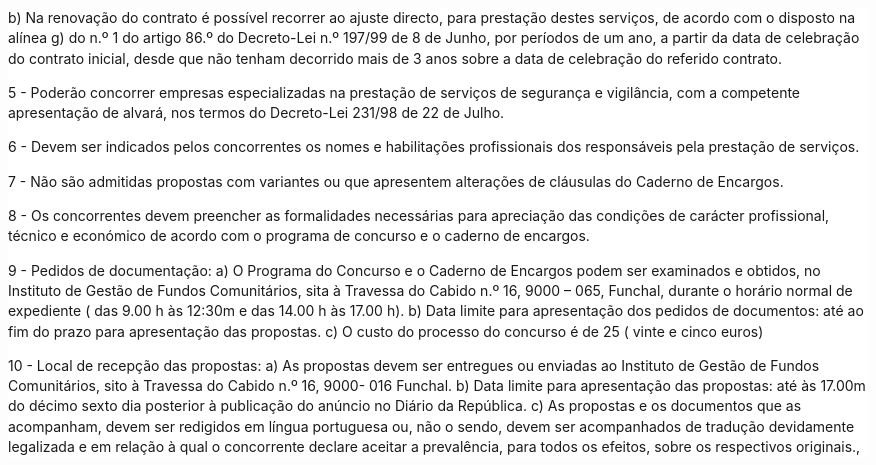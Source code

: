 b) Na renovação do contrato é possível recorrer
ao ajuste directo, para prestação destes
serviços, de acordo com o disposto na alínea
g) do n.º 1 do artigo 86.º do Decreto-Lei n.º
197/99 de 8 de Junho, por períodos de um
ano, a partir da data de celebração do
contrato inicial, desde que não tenham
decorrido mais de 3 anos sobre a data de
celebração do referido contrato.


5 - Poderão concorrer empresas especializadas na
prestação de serviços de segurança e vigilância, com
a competente apresentação de alvará, nos termos do
Decreto-Lei 231/98 de 22 de Julho.


6 - Devem ser indicados pelos concorrentes os nomes e
habilitações profissionais dos responsáveis pela
prestação de serviços.


7 - Não são admitidas propostas com variantes ou que
apresentem alterações de cláusulas do Caderno de
Encargos.


8 - Os concorrentes devem preencher as formalidades
necessárias para apreciação das condições de
carácter profissional, técnico e económico de acordo
com o programa de concurso e o caderno de
encargos.


9 - Pedidos de documentação:
a) O Programa do Concurso e o Caderno de
Encargos podem ser examinados e obtidos,
no Instituto de Gestão de Fundos
Comunitários, sita à Travessa do Cabido n.º
16, 9000 – 065, Funchal, durante o horário
normal de expediente ( das 9.00 h às 12:30m
e das 14.00 h às 17.00 h).
b) Data limite para apresentação dos pedidos de
documentos: até ao fim do prazo para
apresentação das propostas.
c) O custo do processo do concurso é de 25 (
vinte e cinco euros)


10 - Local de recepção das propostas:
a) As propostas devem ser entregues ou
enviadas ao Instituto de Gestão de Fundos
Comunitários, sito à Travessa do Cabido n.º
16, 9000- 016 Funchal.
b) Data limite para apresentação das propostas:
até às 17.00m do décimo sexto dia posterior
à publicação do anúncio no Diário da
República.
c) As propostas e os documentos que as
acompanham, devem ser redigidos em língua
portuguesa ou, não o sendo, devem ser
acompanhados de tradução devidamente
legalizada e em relação à qual o concorrente
declare aceitar a prevalência, para todos os
efeitos, sobre os respectivos originais.,
